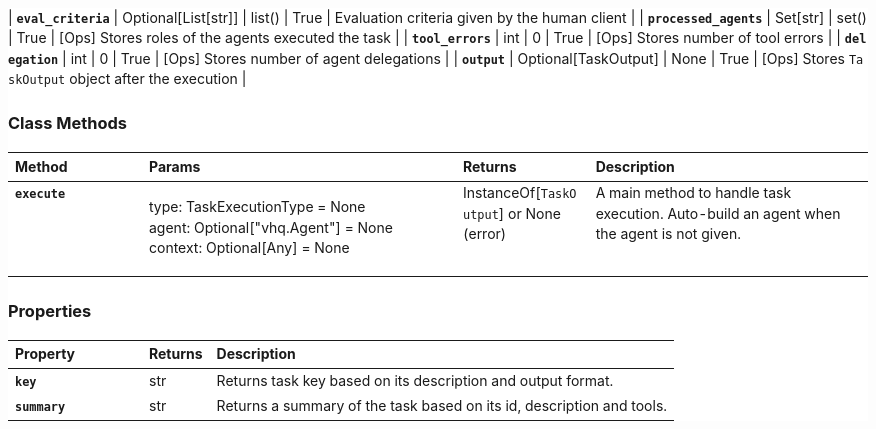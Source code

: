 | **`eval_criteria`** | Optional[List[str]] | list() | True | Evaluation criteria given by the human client |
| **`processed_agents`** | Set[str] | set() | True | [Ops] Stores roles of the agents executed the task |
| **`tool_errors`** | int | 0 | True | [Ops] Stores number of tool errors |
| **`delegation`** | int | 0 | True | [Ops] Stores number of agent delegations |
| **`output`** | Optional[TaskOutput] | None | True | [Ops] Stores `TaskOutput` object after the execution |


### Class Methods

| <div style="width:120px">**Method**</div> |  <div style="width:300px">**Params**</div> | **Returns** | **Description** |
| :---               | :---  | :--- | :--- |
| **`execute`**  | <p>type: TaskExecutionType = None<br>agent: Optional["vhq.Agent"] = None<br>context: Optional[Any] = None</p> | InstanceOf[`TaskOutput`] or None (error) |  A main method to handle task execution. Auto-build an agent when the agent is not given. |


### Properties

| <div style="width:120px">**Property**</div> | **Returns** | **Description** |
| :---               | :---  | :--- |
| **`key`**   | str | Returns task key based on its description and output format. |
| **`summary`**  | str   | Returns a summary of the task based on its id, description and tools. |
